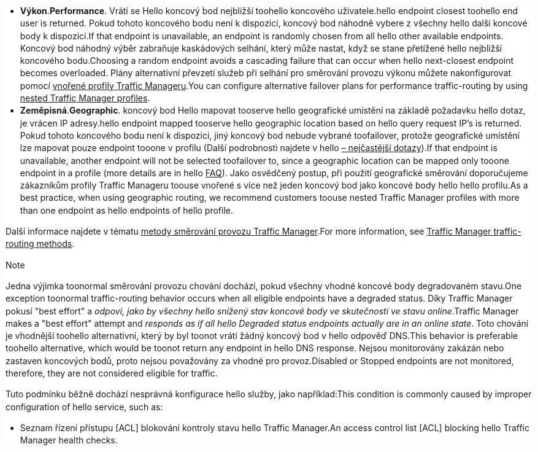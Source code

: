 * <span data-ttu-id="31c8e-308">**Výkon**.</span><span class="sxs-lookup"><span data-stu-id="31c8e-308">**Performance**.</span></span> <span data-ttu-id="31c8e-309">Vrátí se Hello koncový bod nejbližší toohello koncového uživatele.</span><span class="sxs-lookup"><span data-stu-id="31c8e-309">hello endpoint closest toohello end user is returned.</span></span> <span data-ttu-id="31c8e-310">Pokud tohoto koncového bodu není k dispozici, koncový bod náhodně vybere z všechny hello další koncové body k dispozici.</span><span class="sxs-lookup"><span data-stu-id="31c8e-310">If that endpoint is unavailable, an endpoint is randomly chosen from all hello other available endpoints.</span></span> <span data-ttu-id="31c8e-311">Koncový bod náhodný výběr zabraňuje kaskádových selhání, který může nastat, když se stane přetížené hello nejbližší koncového bodu.</span><span class="sxs-lookup"><span data-stu-id="31c8e-311">Choosing a random endpoint avoids a cascading failure that can occur when hello next-closest endpoint becomes overloaded.</span></span> <span data-ttu-id="31c8e-312">Plány alternativní převzetí služeb při selhání pro směrování provozu výkonu můžete nakonfigurovat pomocí [vnořené profily Traffic Manageru](traffic-manager-nested-profiles.md#example-4-controlling-performance-traffic-routing-between-multiple-endpoints-in-the-same-region).</span><span class="sxs-lookup"><span data-stu-id="31c8e-312">You can configure alternative failover plans for performance traffic-routing by using [nested Traffic Manager profiles](traffic-manager-nested-profiles.md#example-4-controlling-performance-traffic-routing-between-multiple-endpoints-in-the-same-region).</span></span>
* <span data-ttu-id="31c8e-313">**Zeměpisná**.</span><span class="sxs-lookup"><span data-stu-id="31c8e-313">**Geographic**.</span></span> <span data-ttu-id="31c8e-314">koncový bod Hello mapovat tooserve hello geografické umístění na základě požadavku hello dotaz, je vrácen IP adresy.</span><span class="sxs-lookup"><span data-stu-id="31c8e-314">hello endpoint mapped tooserve hello geographic location based on hello query request IP’s is returned.</span></span> <span data-ttu-id="31c8e-315">Pokud tohoto koncového bodu není k dispozici, jiný koncový bod nebude vybrané toofailover, protože geografické umístění lze mapovat pouze endpoint tooone v profilu (Další podrobnosti najdete v hello [– nejčastější dotazy](traffic-manager-FAQs.md#traffic-manager-geographic-traffic-routing-method)).</span><span class="sxs-lookup"><span data-stu-id="31c8e-315">If that endpoint is unavailable, another endpoint will not be selected toofailover to, since a geographic location can be mapped only tooone endpoint in a profile (more details are in hello [FAQ](traffic-manager-FAQs.md#traffic-manager-geographic-traffic-routing-method)).</span></span> <span data-ttu-id="31c8e-316">Jako osvědčený postup, při použití geografické směrování doporučujeme zákazníkům profily Traffic Manageru toouse vnořené s více než jeden koncový bod jako koncové body hello hello profilu.</span><span class="sxs-lookup"><span data-stu-id="31c8e-316">As a best practice, when using geographic routing, we recommend customers toouse nested Traffic Manager profiles with more than one endpoint as hello endpoints of hello profile.</span></span>

<span data-ttu-id="31c8e-317">Další informace najdete v tématu [metody směrování provozu Traffic Manager](traffic-manager-routing-methods.md).</span><span class="sxs-lookup"><span data-stu-id="31c8e-317">For more information, see [Traffic Manager traffic-routing methods](traffic-manager-routing-methods.md).</span></span>

> [!NOTE]
> <span data-ttu-id="31c8e-318">Jedna výjimka toonormal směrování provozu chování dochází, pokud všechny vhodné koncové body degradovaném stavu.</span><span class="sxs-lookup"><span data-stu-id="31c8e-318">One exception toonormal traffic-routing behavior occurs when all eligible endpoints have a degraded status.</span></span> <span data-ttu-id="31c8e-319">Díky Traffic Manager pokusí "best effort" a *odpoví, jako by všechny hello snížený stav koncové body ve skutečnosti ve stavu online*.</span><span class="sxs-lookup"><span data-stu-id="31c8e-319">Traffic Manager makes a "best effort" attempt and *responds as if all hello Degraded status endpoints actually are in an online state*.</span></span> <span data-ttu-id="31c8e-320">Toto chování je vhodnější toohello alternativní, který by byl toonot vrátí žádný koncový bod v hello odpověď DNS.</span><span class="sxs-lookup"><span data-stu-id="31c8e-320">This behavior is preferable toohello alternative, which would be toonot return any endpoint in hello DNS response.</span></span> <span data-ttu-id="31c8e-321">Nejsou monitorovány zakázán nebo zastaven koncových bodů, proto nejsou považovány za vhodné pro provoz.</span><span class="sxs-lookup"><span data-stu-id="31c8e-321">Disabled or Stopped endpoints are not monitored, therefore, they are not considered eligible for traffic.</span></span>
>
> <span data-ttu-id="31c8e-322">Tuto podmínku běžně dochází nesprávná konfigurace hello služby, jako například:</span><span class="sxs-lookup"><span data-stu-id="31c8e-322">This condition is commonly caused by improper configuration of hello service, such as:</span></span>
>
> * <span data-ttu-id="31c8e-323">Seznam řízení přístupu [ACL] blokování kontroly stavu hello Traffic Manager.</span><span class="sxs-lookup"><span data-stu-id="31c8e-323">An access control list [ACL] blocking hello Traffic Manager health checks.</span></span>
